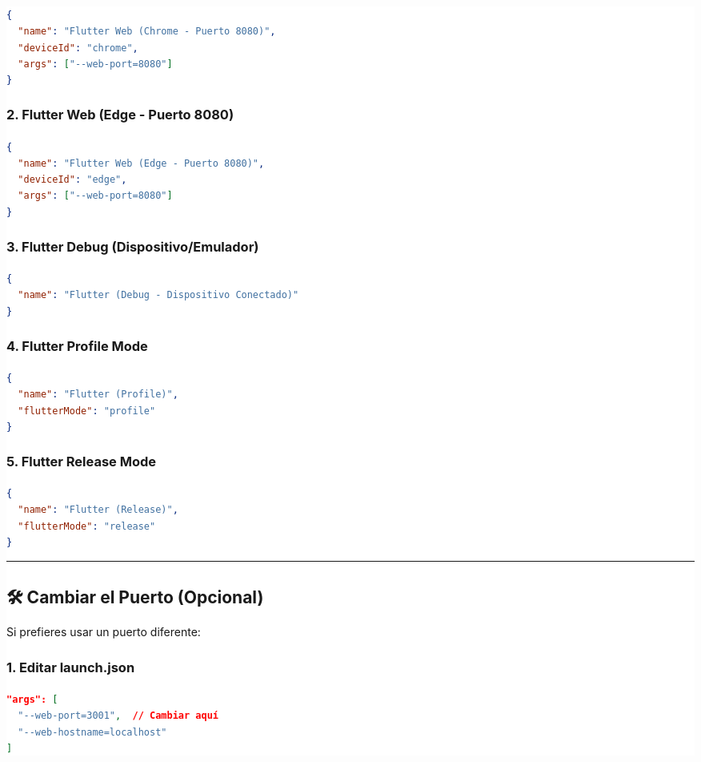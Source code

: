 ```json
{
  "name": "Flutter Web (Chrome - Puerto 8080)",
  "deviceId": "chrome",
  "args": ["--web-port=8080"]
}
```

### 2. Flutter Web (Edge - Puerto 8080)

```json
{
  "name": "Flutter Web (Edge - Puerto 8080)",
  "deviceId": "edge",
  "args": ["--web-port=8080"]
}
```

### 3. Flutter Debug (Dispositivo/Emulador)

```json
{
  "name": "Flutter (Debug - Dispositivo Conectado)"
}
```

### 4. Flutter Profile Mode

```json
{
  "name": "Flutter (Profile)",
  "flutterMode": "profile"
}
```

### 5. Flutter Release Mode

```json
{
  "name": "Flutter (Release)",
  "flutterMode": "release"
}
```

---

## 🛠️ Cambiar el Puerto (Opcional)

Si prefieres usar un puerto diferente:

### 1. Editar launch.json

```json
"args": [
  "--web-port=3001",  // Cambiar aquí
  "--web-hostname=localhost"
]
```
